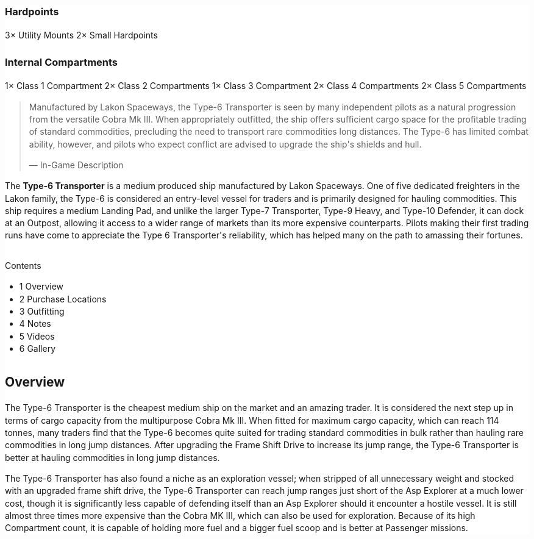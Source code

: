 ### Hardpoints

3× Utility Mounts 
2× Small Hardpoints

### Internal Compartments

1× Class 1 Compartment 
2× Class 2 Compartments 
1× Class 3 Compartment 
2× Class 4 Compartments 
2× Class 5 Compartments

> 
> 
> Manufactured by Lakon Spaceways, the Type-6 Transporter is seen by many independent pilots as a natural progression from the versatile Cobra Mk III. When appropriately outfitted, the ship offers sufficient cargo space for the profitable trading of standard commodities, precluding the need to transport rare commodities long distances. The Type-6 has limited combat ability, however, and pilots who expect conflict are advised to upgrade the ship's shields and hull. 
> 
> 
> — In-Game Description
> 

The **Type-6 Transporter** is a medium produced ship manufactured by Lakon Spaceways. One of five dedicated freighters in the Lakon family, the Type-6 is considered an entry-level vessel for traders and is primarily designed for hauling commodities. This ship requires a medium Landing Pad, and unlike the larger Type-7 Transporter, Type-9 Heavy, and Type-10 Defender, it can dock at an Outpost, allowing it access to a wider range of markets than its more expensive counterparts. Pilots making their first trading runs have come to appreciate the Type 6 Transporter's reliability, which has helped many on the path to amassing their fortunes.

## 

Contents

- 1 Overview
- 2 Purchase Locations
- 3 Outfitting
- 4 Notes
- 5 Videos
- 6 Gallery

## Overview

The Type-6 Transporter is the cheapest medium ship on the market and an amazing trader. It is considered the next step up in terms of cargo capacity from the multipurpose Cobra Mk III. When fitted for maximum cargo capacity, which can reach 114 tonnes, many traders find that the Type-6 becomes quite suited for trading standard commodities in bulk rather than hauling rare commodities in long jump distances. After upgrading the Frame Shift Drive to increase its jump range, the Type-6 Transporter is better at hauling commodities in long jump distances.

The Type-6 Transporter has also found a niche as an exploration vessel; when stripped of all unnecessary weight and stocked with an upgraded frame shift drive, the Type-6 Transporter can reach jump ranges just short of the Asp Explorer at a much lower cost, though it is significantly less capable of defending itself than an Asp Explorer should it encounter a hostile vessel. It is still almost three times more expensive than the Cobra MK III, which can also be used for exploration. Because of its high Compartment count, it is capable of holding more fuel and a bigger fuel scoop and is better at Passenger missions.
